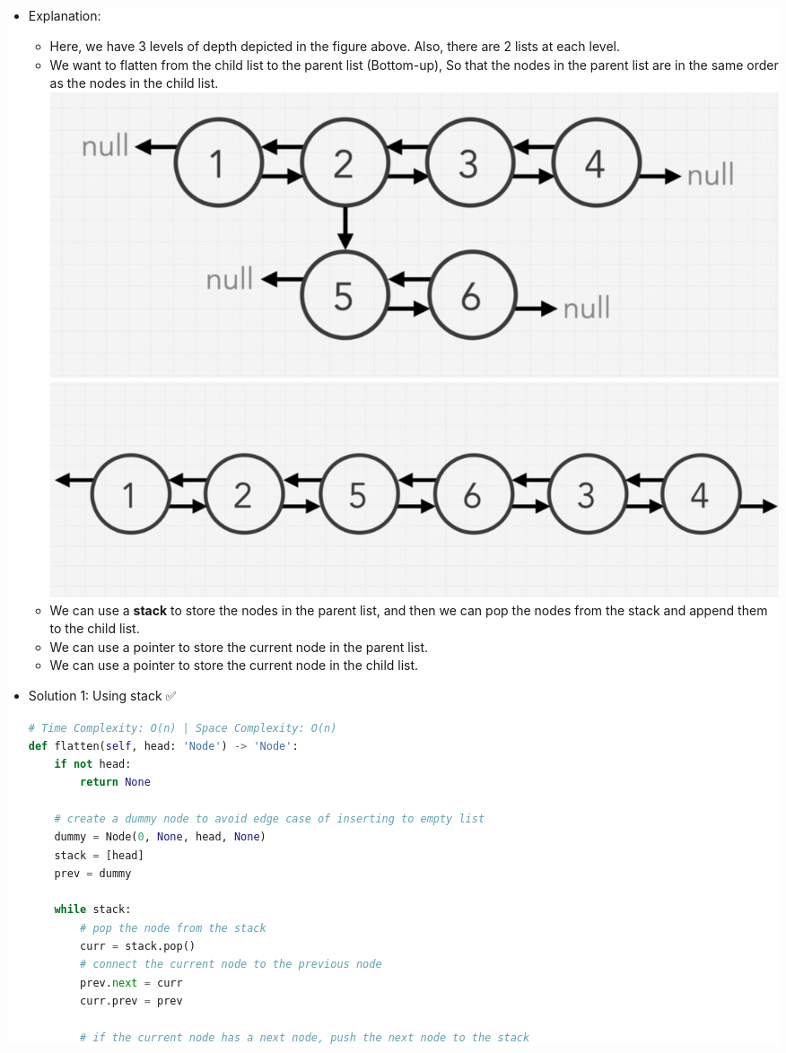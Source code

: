 - Explanation:

  - Here, we have 3 levels of depth depicted in the figure above. Also, there are 2 lists at each level.
  - We want to flatten from the child list to the parent list (Bottom-up), So that the nodes in the parent list are in the same order as the nodes in the child list.
    ![flatten doubly linked list](./img/flatten-doubly-linked-list-3.png)
    ![flatten doubly linked list](./img/flatten-doubly-linked-list-4.png)
  - We can use a **stack** to store the nodes in the parent list, and then we can pop the nodes from the stack and append them to the child list.
  - We can use a pointer to store the current node in the parent list.
  - We can use a pointer to store the current node in the child list.

- Solution 1: Using stack ✅

  ```py
  # Time Complexity: O(n) | Space Complexity: O(n)
  def flatten(self, head: 'Node') -> 'Node':
      if not head:
          return None

      # create a dummy node to avoid edge case of inserting to empty list
      dummy = Node(0, None, head, None)
      stack = [head]
      prev = dummy

      while stack:
          # pop the node from the stack
          curr = stack.pop()
          # connect the current node to the previous node
          prev.next = curr
          curr.prev = prev

          # if the current node has a next node, push the next node to the stack
  ```